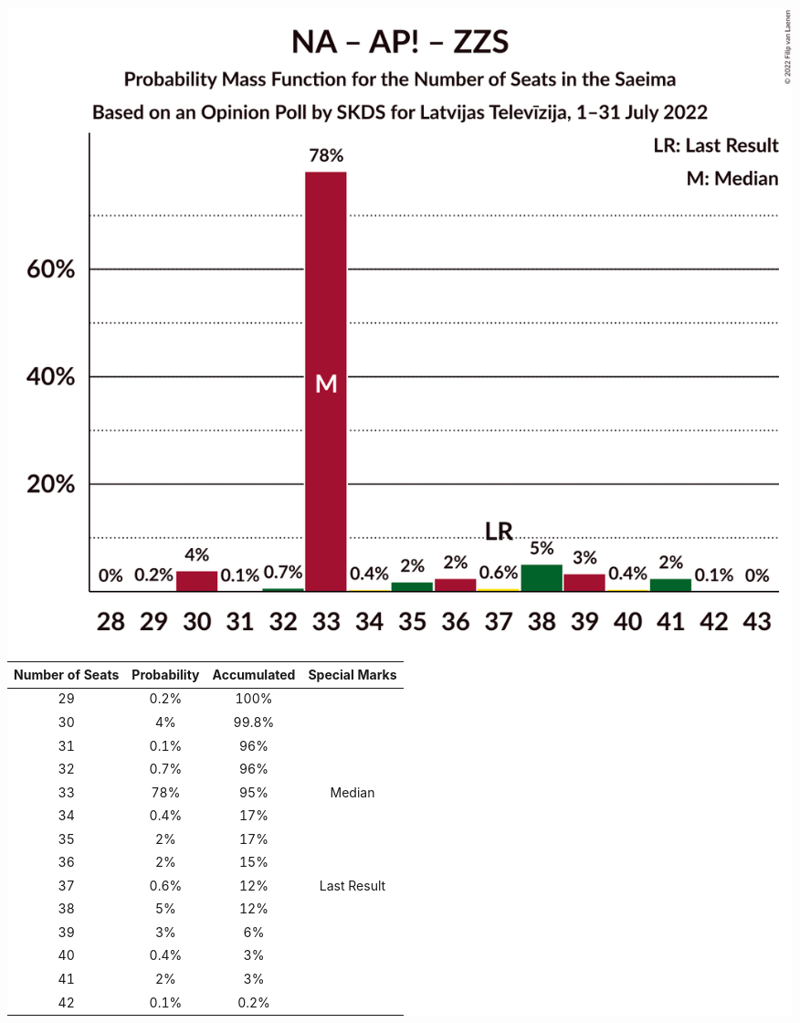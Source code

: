 ![Graph with seats probability mass function not yet produced](2022-07-31-SKDS-coalitions-seats-pmf-na–ap–zzs.png "Seats Probability Mass Function")

| Number of Seats | Probability | Accumulated | Special Marks |
|:---------------:|:-----------:|:-----------:|:-------------:|
| 29 | 0.2% | 100% |  |
| 30 | 4% | 99.8% |  |
| 31 | 0.1% | 96% |  |
| 32 | 0.7% | 96% |  |
| 33 | 78% | 95% | Median |
| 34 | 0.4% | 17% |  |
| 35 | 2% | 17% |  |
| 36 | 2% | 15% |  |
| 37 | 0.6% | 12% | Last Result |
| 38 | 5% | 12% |  |
| 39 | 3% | 6% |  |
| 40 | 0.4% | 3% |  |
| 41 | 2% | 3% |  |
| 42 | 0.1% | 0.2% |  |